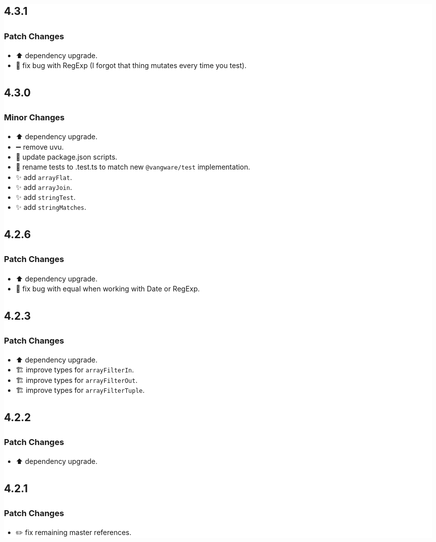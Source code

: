 ## 4.3.1

### Patch Changes

- ⬆️ dependency upgrade.
- 🐛 fix bug with RegExp (I forgot that thing mutates every time you test).

## 4.3.0

### Minor Changes

- ⬆️ dependency upgrade.
- ➖ remove uvu.
- 🔧 update package.json scripts.
- 🚚 rename tests to .test.ts to match new `@vangware/test` implementation.
- ✨ add `arrayFlat`.
- ✨ add `arrayJoin`.
- ✨ add `stringTest`.
- ✨ add `stringMatches`.

## 4.2.6

### Patch Changes

- ⬆️ dependency upgrade.
- 🐛 fix bug with equal when working with Date or RegExp.

## 4.2.3

### Patch Changes

- ⬆️ dependency upgrade.
- 🏗 improve types for `arrayFilterIn`.
- 🏗 improve types for `arrayFilterOut`.
- 🏗 improve types for `arrayFilterTuple`.

## 4.2.2

### Patch Changes

- ⬆️ dependency upgrade.

## 4.2.1

### Patch Changes

- ✏️ fix remaining master references.
